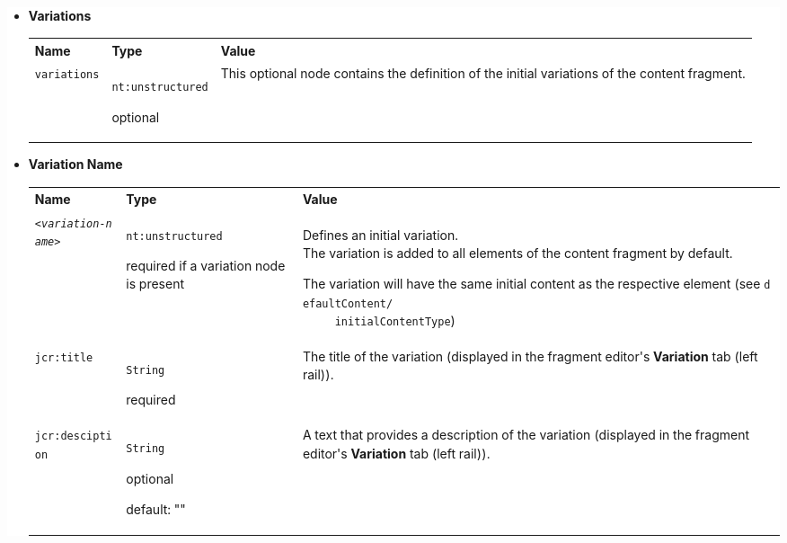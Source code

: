 * **Variations**

  <table>
   <tbody>
    <tr>
     <th>Name</th>
     <th>Type</th>
     <th>Value</th>
    </tr>
    <tr>
     <td><code>variations</code><br /> </td>
     <td><p><code>nt:unstructured</code></p> <p>optional</p> </td>
     <td>This optional node contains the definition of the initial variations of the content fragment.</td>
    </tr>
   </tbody>
  </table>

* **Variation Name**

  <table>
   <tbody>
    <tr>
     <th>Name</th>
     <th>Type</th>
     <th>Value</th>
    </tr>
    <tr>
     <td><code>&lt;<i>variation-name</i>&gt;</code><br /> </td>
     <td><p><code>nt:unstructured</code></p> <p>required if a variation node is present</p> </td>
     <td><p>Defines an initial variation.<br /> The variation is added to all elements of the content fragment by default.</p> <p>The variation will have the same initial content as the respective element (see <code class="code">defaultContent/
       initialContentType</code>)</p> </td>
    </tr>
    <tr>
     <td><code>jcr:title</code></td>
     <td><p><code>String</code></p> <p>required</p> </td>
     <td>The title of the variation (displayed in the fragment editor's <strong>Variation</strong> tab (left rail)).</td>
    </tr>
    <tr>
     <td><code>jcr:desciption</code></td>
     <td><p><code>String</code></p> <p>optional</p> <p>default: ""</p> </td>
     <td>A text that provides a description of the variation <span>(displayed in the fragment editor's <strong>Variation</strong> tab (left rail)).</code></td>
    </tr>
   </tbody>
  </table>
